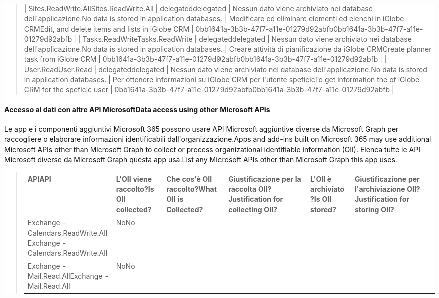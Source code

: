 >| <span data-ttu-id="9696d-186">Sites.ReadWrite.All</span><span class="sxs-lookup"><span data-stu-id="9696d-186">Sites.ReadWrite.All</span></span> | <span data-ttu-id="9696d-187">delegated</span><span class="sxs-lookup"><span data-stu-id="9696d-187">delegated</span></span> | <span data-ttu-id="9696d-188">Nessun dato viene archiviato nei database dell'applicazione.</span><span class="sxs-lookup"><span data-stu-id="9696d-188">No data is stored in application databases.</span></span> |  <span data-ttu-id="9696d-189">Modificare ed eliminare elementi ed elenchi in iGlobe CRM</span><span class="sxs-lookup"><span data-stu-id="9696d-189">Edit, and delete items and lists in iGlobe CRM</span></span> | <span data-ttu-id="9696d-190">0bb1641a-3b3b-47f7-a11e-01279d92abfb</span><span class="sxs-lookup"><span data-stu-id="9696d-190">0bb1641a-3b3b-47f7-a11e-01279d92abfb</span></span> |
>| <span data-ttu-id="9696d-191">Tasks.ReadWrite</span><span class="sxs-lookup"><span data-stu-id="9696d-191">Tasks.ReadWrite</span></span> | <span data-ttu-id="9696d-192">delegated</span><span class="sxs-lookup"><span data-stu-id="9696d-192">delegated</span></span> | <span data-ttu-id="9696d-193">Nessun dato viene archiviato nei database dell'applicazione.</span><span class="sxs-lookup"><span data-stu-id="9696d-193">No data is stored in application databases.</span></span> | <span data-ttu-id="9696d-194">Creare attività di pianificazione da iGlobe CRM</span><span class="sxs-lookup"><span data-stu-id="9696d-194">Create planner task from iGlobe CRM</span></span> | <span data-ttu-id="9696d-195">0bb1641a-3b3b-47f7-a11e-01279d92abfb</span><span class="sxs-lookup"><span data-stu-id="9696d-195">0bb1641a-3b3b-47f7-a11e-01279d92abfb</span></span> |
>| <span data-ttu-id="9696d-196">User.Read</span><span class="sxs-lookup"><span data-stu-id="9696d-196">User.Read</span></span> | <span data-ttu-id="9696d-197">delegated</span><span class="sxs-lookup"><span data-stu-id="9696d-197">delegated</span></span> | <span data-ttu-id="9696d-198">Nessun dato viene archiviato nei database dell'applicazione.</span><span class="sxs-lookup"><span data-stu-id="9696d-198">No data is stored in application databases.</span></span> | <span data-ttu-id="9696d-199">Per ottenere informazioni su iGlobe CRM per l'utente speficic</span><span class="sxs-lookup"><span data-stu-id="9696d-199">To get information the of iGlobe CRM for the speficic user</span></span> | <span data-ttu-id="9696d-200">0bb1641a-3b3b-47f7-a11e-01279d92abfb</span><span class="sxs-lookup"><span data-stu-id="9696d-200">0bb1641a-3b3b-47f7-a11e-01279d92abfb</span></span> |

#### <a name="data-access-using-other-microsoft-apis"></a><span data-ttu-id="9696d-201">Accesso ai dati con altre API Microsoft</span><span class="sxs-lookup"><span data-stu-id="9696d-201">Data access using other Microsoft APIs</span></span>

<span data-ttu-id="9696d-202">Le app e i componenti aggiuntivi Microsoft 365 possono usare API Microsoft aggiuntive diverse da Microsoft Graph per raccogliere o elaborare informazioni identificabili dall'organizzazione.</span><span class="sxs-lookup"><span data-stu-id="9696d-202">Apps and add-ins built on Microsoft 365 may use additional Microsoft APIs other than Microsoft Graph to collect or process organizational identifiable information (OII).</span></span> <span data-ttu-id="9696d-203">Elenca tutte le API Microsoft diverse da Microsoft Graph questa app usa.</span><span class="sxs-lookup"><span data-stu-id="9696d-203">List any Microsoft APIs other than Microsoft Graph this app uses.</span></span>

>| <span data-ttu-id="9696d-204">**API**</span><span class="sxs-lookup"><span data-stu-id="9696d-204">**API**</span></span> |  <span data-ttu-id="9696d-205">**L'OII viene raccolto?**</span><span class="sxs-lookup"><span data-stu-id="9696d-205">**Is OII collected?**</span></span> |  <span data-ttu-id="9696d-206">**Che cos'è OII raccolto?**</span><span class="sxs-lookup"><span data-stu-id="9696d-206">**What OII is Collected?**</span></span> | <span data-ttu-id="9696d-207">**Giustificazione per la raccolta OII?**</span><span class="sxs-lookup"><span data-stu-id="9696d-207">**Justification for collecting OII?**</span></span> | <span data-ttu-id="9696d-208">**L'OII è archiviato?**</span><span class="sxs-lookup"><span data-stu-id="9696d-208">**Is OII stored?**</span></span> | <span data-ttu-id="9696d-209">**Giustificazione per l'archiviazione OII?**</span><span class="sxs-lookup"><span data-stu-id="9696d-209">**Justification for storing OII?**</span></span> |
>|:-------------------|:-------------------|:--------------------------|:--------------------------|:---------------------------------------------------|:--------------------------|
>| <span data-ttu-id="9696d-210">Exchange - Calendars.ReadWrite.All</span><span class="sxs-lookup"><span data-stu-id="9696d-210">Exchange  - Calendars.ReadWrite.All</span></span> | <span data-ttu-id="9696d-211">No</span><span class="sxs-lookup"><span data-stu-id="9696d-211">No</span></span> |  |  |  |  |
>| <span data-ttu-id="9696d-212">Exchange - Mail.Read.All</span><span class="sxs-lookup"><span data-stu-id="9696d-212">Exchange  - Mail.Read.All</span></span> | <span data-ttu-id="9696d-213">No</span><span class="sxs-lookup"><span data-stu-id="9696d-213">No</span></span> |  |  |  |  |